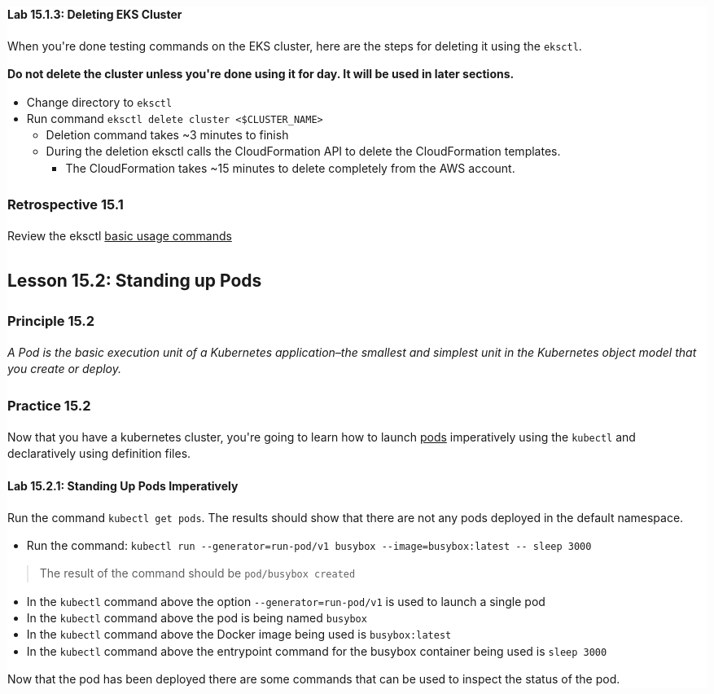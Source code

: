 #### Lab 15.1.3: Deleting EKS Cluster

When you're done testing commands on the EKS cluster, here are the steps
for deleting it using the `eksctl`.

**Do not delete the cluster unless you're done using it for day. It will
be used in later sections.**

- Change directory to `eksctl`
- Run command `eksctl delete cluster <$CLUSTER_NAME>`
  - Deletion command takes ~3 minutes to finish
  - During the deletion eksctl calls the CloudFormation API to delete the
    CloudFormation templates.
    - The CloudFormation takes ~15 minutes to delete completely from the
      AWS account.

### Retrospective 15.1

Review the eksctl [basic usage commands](https://eksctl.io/introduction/)

## Lesson 15.2: Standing up Pods

### Principle 15.2

*A Pod is the basic execution unit of a Kubernetes application–the
smallest and simplest unit in the Kubernetes object model that you
create or deploy.*

### Practice 15.2

Now that you have a kubernetes cluster, you're going to learn how to launch
[pods](https://kubernetes.io/docs/concepts/workloads/pods/pod-overview/)
imperatively using the `kubectl` and declaratively using definition files.

#### Lab 15.2.1: Standing Up Pods Imperatively

Run the command `kubectl get pods`.  The results should show that there
are not any pods deployed in the default namespace.

- Run the command:
  `kubectl run --generator=run-pod/v1 busybox --image=busybox:latest -- sleep 3000`

> The result of the command should be `pod/busybox created`

- In the `kubectl` command above the option `--generator=run-pod/v1` is
  used to launch a single pod
- In the `kubectl` command above the pod is being named `busybox`
- In the `kubectl` command above the Docker image being used is
  `busybox:latest`
- In the `kubectl` command above the entrypoint command for the busybox
  container being used is `sleep 3000`

Now that the pod has been deployed there are some commands that can be
used to inspect the status of the pod.
